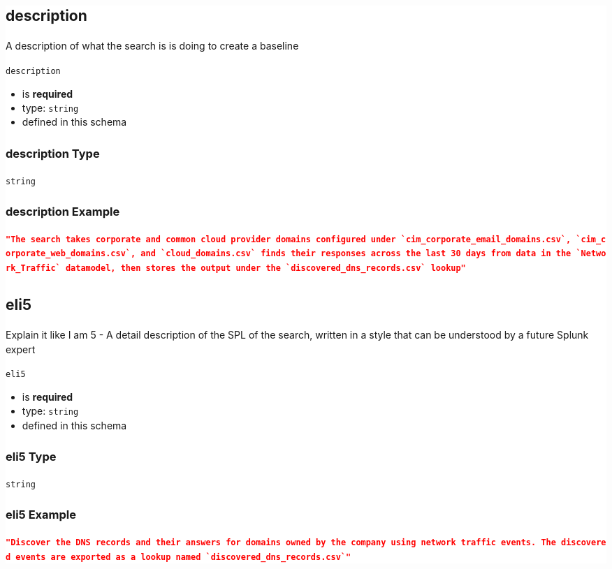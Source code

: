 



## description

A description of what the search is is doing to create a baseline

`description`

* is **required**
* type: `string`
* defined in this schema

### description Type


`string`






### description Example

```json
"The search takes corporate and common cloud provider domains configured under `cim_corporate_email_domains.csv`, `cim_corporate_web_domains.csv`, and `cloud_domains.csv` finds their responses across the last 30 days from data in the `Network_Traffic` datamodel, then stores the output under the `discovered_dns_records.csv` lookup"
```


## eli5

Explain it like I am 5 - A detail description of the SPL of the search, written in a style that can be understood by a future Splunk expert

`eli5`

* is **required**
* type: `string`
* defined in this schema

### eli5 Type


`string`






### eli5 Example

```json
"Discover the DNS records and their answers for domains owned by the company using network traffic events. The discovered events are exported as a lookup named `discovered_dns_records.csv`"
```
